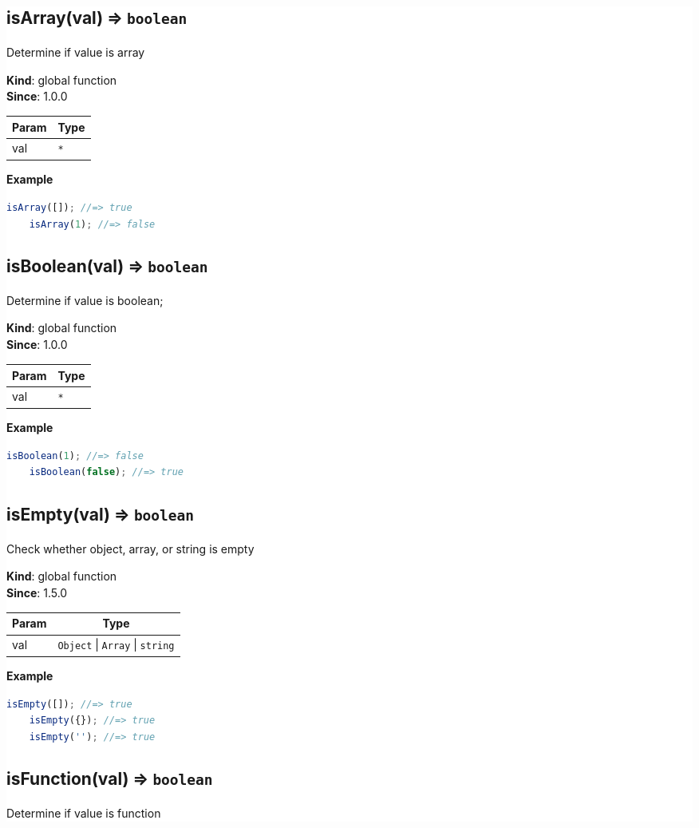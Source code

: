 ## isArray(val) ⇒ <code>boolean</code>
Determine if value is array

**Kind**: global function  
**Since**: 1.0.0  

| Param | Type |
| --- | --- |
| val | <code>\*</code> | 

**Example**  
```js
isArray([]); //=> true
    isArray(1); //=> false
```
<a name="isBoolean"></a>

## isBoolean(val) ⇒ <code>boolean</code>
Determine if value is boolean;

**Kind**: global function  
**Since**: 1.0.0  

| Param | Type |
| --- | --- |
| val | <code>\*</code> | 

**Example**  
```js
isBoolean(1); //=> false
    isBoolean(false); //=> true
```
<a name="isEmpty"></a>

## isEmpty(val) ⇒ <code>boolean</code>
Check whether object, array, or string is empty

**Kind**: global function  
**Since**: 1.5.0  

| Param | Type |
| --- | --- |
| val | <code>Object</code> &#124; <code>Array</code> &#124; <code>string</code> | 

**Example**  
```js
isEmpty([]); //=> true
    isEmpty({}); //=> true
    isEmpty(''); //=> true
```
<a name="isFunction"></a>

## isFunction(val) ⇒ <code>boolean</code>
Determine if value is function
